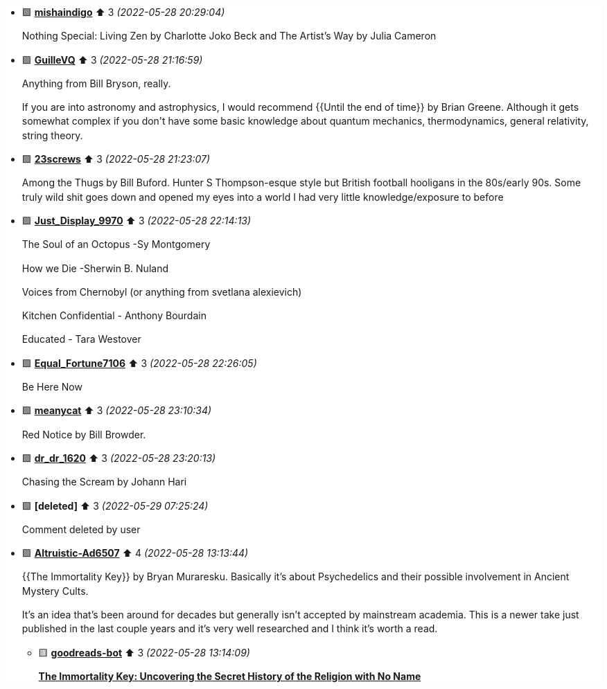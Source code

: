* 🟩 **[mishaindigo](https://www.reddit.com/user/mishaindigo)** ⬆️ 3 _(2022-05-28 20:29:04)_

	Nothing Special: Living Zen by Charlotte Joko Beck and The Artist’s Way by Julia Cameron

* 🟩 **[GuilleVQ](https://www.reddit.com/user/GuilleVQ)** ⬆️ 3 _(2022-05-28 21:16:59)_

	Anything from Bill Bryson, really. 

	If you are into astronomy and astrophysics, I would recommend {{Until the end of time}} by Brian Greene. Although it gets somewhat complex if you don't have  some basic knowledge about quantum mechanics, thermodynamics, general relativity, string theory.

* 🟩 **[23screws](https://www.reddit.com/user/23screws)** ⬆️ 3 _(2022-05-28 21:23:07)_

	Among the Thugs by Bill Buford. Hunter S Thompson-esque style but British football hooligans in the 80s/early 90s. Some truly wild shit goes down and opened my eyes into a world I had very little knowledge/exposure to before

* 🟩 **[Just_Display_9970](https://www.reddit.com/user/Just_Display_9970)** ⬆️ 3 _(2022-05-28 22:14:13)_

	The Soul of an Octopus -Sy Montgomery

	How we Die -Sherwin B. Nuland

	Voices from Chernobyl (or anything from svetlana alexievich)

	Kitchen Confidential - Anthony Bourdain

	Educated - Tara Westover

* 🟩 **[Equal_Fortune7106](https://www.reddit.com/user/Equal_Fortune7106)** ⬆️ 3 _(2022-05-28 22:26:05)_

	Be Here Now

* 🟩 **[meanycat](https://www.reddit.com/user/meanycat)** ⬆️ 3 _(2022-05-28 23:10:34)_

	Red Notice by Bill Browder.

* 🟩 **[dr_dr_1620](https://www.reddit.com/user/dr_dr_1620)** ⬆️ 3 _(2022-05-28 23:20:13)_

	Chasing the Scream by Johann Hari

* 🟩 **[deleted]** ⬆️ 3 _(2022-05-29 07:25:24)_

	Comment deleted by user

* 🟩 **[Altruistic-Ad6507](https://www.reddit.com/user/Altruistic-Ad6507)** ⬆️ 4 _(2022-05-28 13:13:44)_

	{{The Immortality Key}} by Bryan Muraresku. Basically it’s about Psychedelics and their possible involvement in Ancient Mystery Cults. 

	It’s an idea that’s been around for decades but generally isn’t accepted by mainstream academia. This is a newer take just published in the last couple years and it’s very well researched and I think it’s worth a read.

	* 🟨 **[goodreads-bot](https://www.reddit.com/user/goodreads-bot)** ⬆️ 3 _(2022-05-28 13:14:09)_

		[**The Immortality Key: Uncovering the Secret History of the Religion with No Name**](https://www.goodreads.com/book/show/51174256-the-immortality-key)
		